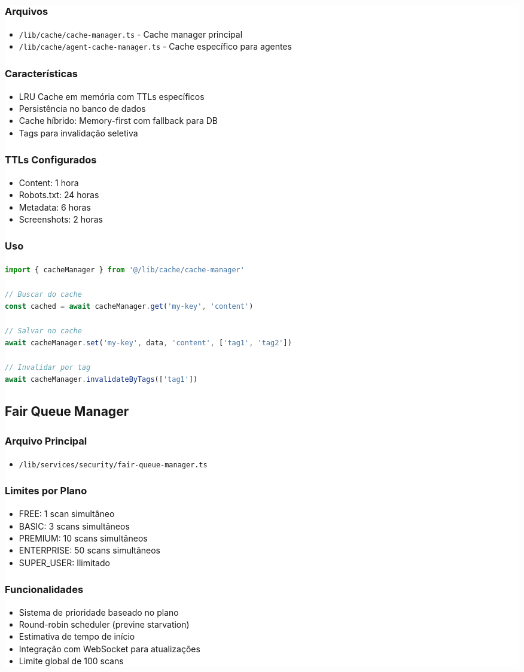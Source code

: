 ### Arquivos
- `/lib/cache/cache-manager.ts` - Cache manager principal
- `/lib/cache/agent-cache-manager.ts` - Cache específico para agentes

### Características
- LRU Cache em memória com TTLs específicos
- Persistência no banco de dados
- Cache híbrido: Memory-first com fallback para DB
- Tags para invalidação seletiva

### TTLs Configurados
- Content: 1 hora
- Robots.txt: 24 horas
- Metadata: 6 horas
- Screenshots: 2 horas

### Uso
```typescript
import { cacheManager } from '@/lib/cache/cache-manager'

// Buscar do cache
const cached = await cacheManager.get('my-key', 'content')

// Salvar no cache
await cacheManager.set('my-key', data, 'content', ['tag1', 'tag2'])

// Invalidar por tag
await cacheManager.invalidateByTags(['tag1'])
```

## Fair Queue Manager

### Arquivo Principal
- `/lib/services/security/fair-queue-manager.ts`

### Limites por Plano
- FREE: 1 scan simultâneo
- BASIC: 3 scans simultâneos
- PREMIUM: 10 scans simultâneos
- ENTERPRISE: 50 scans simultâneos
- SUPER_USER: Ilimitado

### Funcionalidades
- Sistema de prioridade baseado no plano
- Round-robin scheduler (previne starvation)
- Estimativa de tempo de início
- Integração com WebSocket para atualizações
- Limite global de 100 scans
